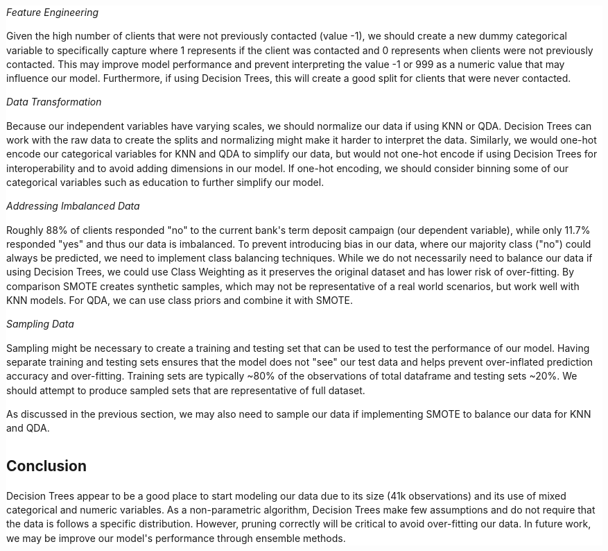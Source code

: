 
_Feature Engineering_

Given the high number of clients that were not previously contacted (value -1), we should create a new dummy categorical variable to specifically capture where 1 represents if the client was contacted and 0 represents when clients were not previously contacted. This may improve model performance and prevent interpreting the value -1 or 999 as a numeric value that may influence our model. Furthermore, if using Decision Trees, this will create a good split for clients that were never contacted.


_Data Transformation_ 

Because our independent variables have varying scales, we should normalize our data if using KNN or QDA. Decision Trees can work with the raw data to create the splits and normalizing might make it harder to interpret the data. Similarly, we would one-hot encode our categorical variables for KNN and QDA to simplify our data, but would not one-hot encode if using Decision Trees for interoperability and to avoid adding dimensions in our model. If one-hot encoding, we should consider binning some of our categorical variables such as education to further simplify our model.
 

_Addressing Imbalanced Data_

Roughly 88% of clients responded "no" to the current bank's term deposit campaign (our dependent variable), while only 11.7% responded "yes" and thus our data is imbalanced. To prevent introducing bias in our data, where our majority class ("no") could always be predicted, we need to implement class balancing techniques. While we do not necessarily need to balance our data if using Decision Trees, we could use Class Weighting  as it preserves the original dataset and has lower risk of over-fitting. By comparison SMOTE creates synthetic samples, which may not be representative of a real world scenarios, but work well with KNN models. For QDA, we can use class priors and combine it with SMOTE.  

_Sampling Data_ 

Sampling might be necessary to create a training and testing set that can be used to test the performance of our model. Having separate training and testing sets ensures that the model does not "see" our test data and helps prevent over-inflated prediction accuracy and over-fitting. Training sets are typically ~80% of the observations of total dataframe and testing sets ~20%. We should attempt to produce sampled sets that are representative of full dataset.

As discussed in the previous section, we may also need to sample our data if implementing SMOTE to balance our data for KNN and QDA.

## Conclusion

Decision Trees appear to be a good place to start modeling our data due to its size (41k observations) and its use of mixed categorical and numeric variables. As a non-parametric algorithm, Decision Trees make few assumptions and do not require that the data is follows a specific distribution. However, pruning correctly will be critical to avoid over-fitting our data. In future work, we may be improve our model's performance through ensemble methods. 